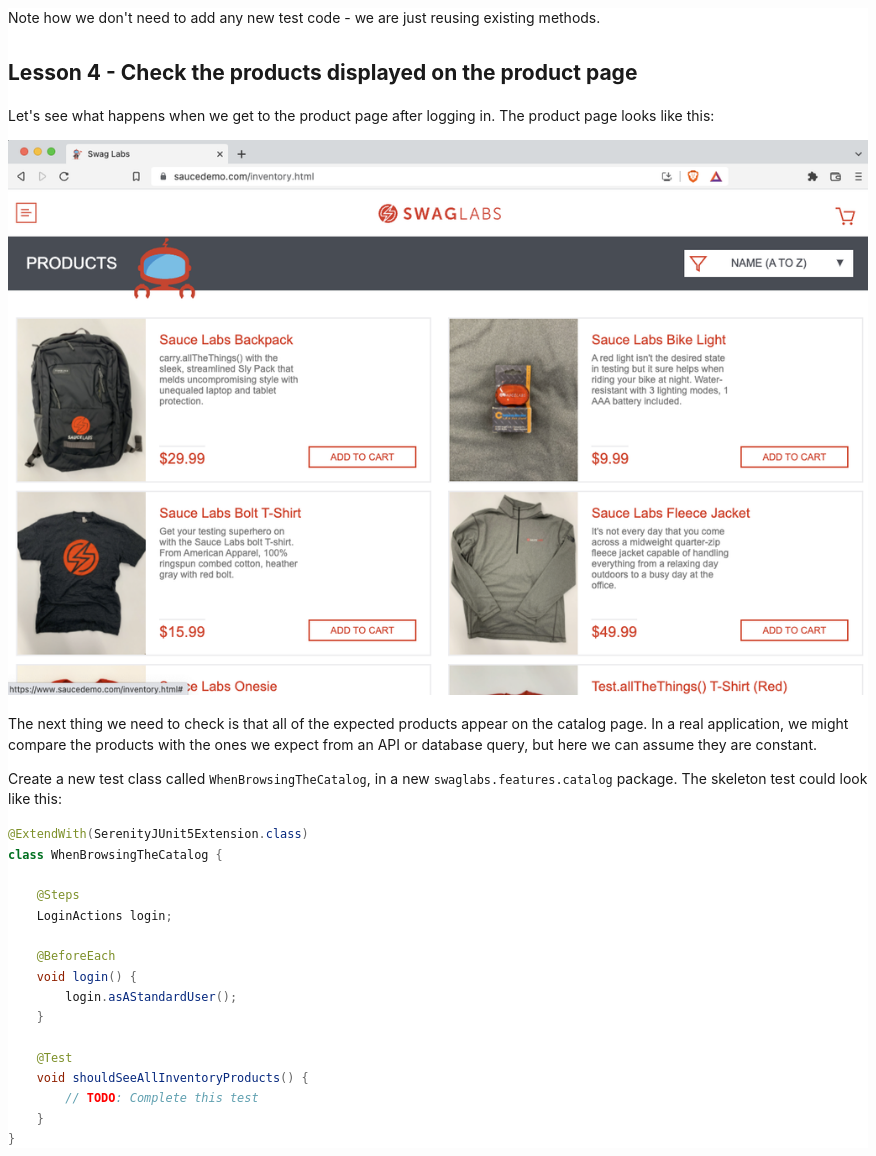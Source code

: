Note how we don't need to add any new test code - we are just reusing existing methods.

## Lesson 4 - Check the products displayed on the product page

Let's see what happens when we get to the product page after logging in. The product page looks like this:

![](images/inventory-page.png)

The next thing we need to check is that all of the expected products appear on the catalog page. In a real application, we might compare the products with the ones we expect from an API or database query, but here we can assume they are constant.

Create a new test class called `WhenBrowsingTheCatalog`, in a new `swaglabs.features.catalog` package. The skeleton test could look like this:

```java
@ExtendWith(SerenityJUnit5Extension.class)
class WhenBrowsingTheCatalog {

    @Steps
    LoginActions login;

    @BeforeEach
    void login() {
        login.asAStandardUser();
    }

    @Test
    void shouldSeeAllInventoryProducts() {
        // TODO: Complete this test
    }
}
```

